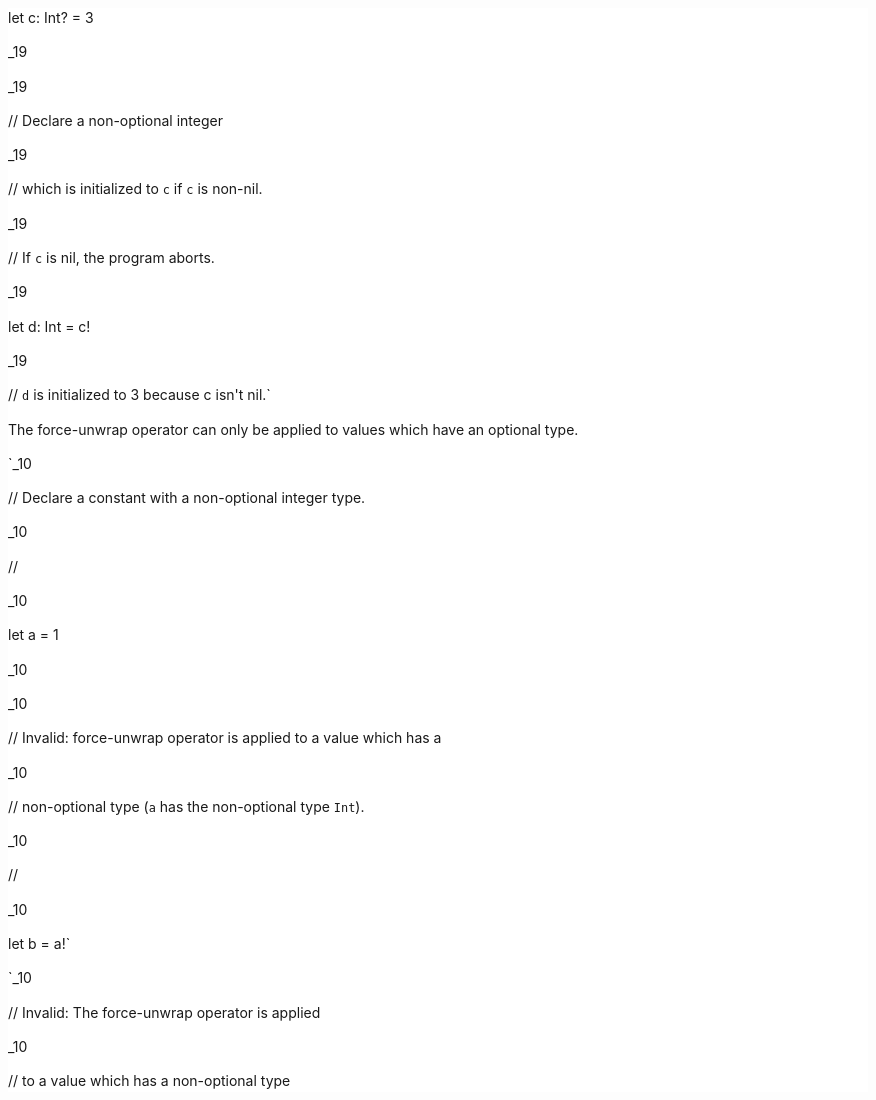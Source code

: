 let c: Int? = 3

_19

_19

// Declare a non-optional integer

_19

// which is initialized to `c` if `c` is non-nil.

_19

// If `c` is nil, the program aborts.

_19

let d: Int = c!

_19

// `d` is initialized to 3 because c isn't nil.`

The force-unwrap operator can only be applied
to values which have an optional type.

`_10

// Declare a constant with a non-optional integer type.

_10

//

_10

let a = 1

_10

_10

// Invalid: force-unwrap operator is applied to a value which has a

_10

// non-optional type (`a` has the non-optional type `Int`).

_10

//

_10

let b = a!`

`_10

// Invalid: The force-unwrap operator is applied

_10

// to a value which has a non-optional type

